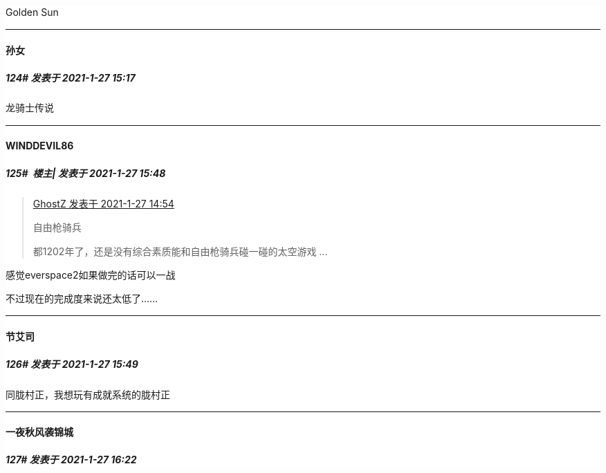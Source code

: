 Golden Sun







*****

####  孙女  
##### 124#       发表于 2021-1-27 15:17




龙骑士传说







*****

####  WINDDEVIL86  
##### 125#         楼主| 发表于 2021-1-27 15:48



<blockquote><a href="httphttps://bbs.saraba1st.com/2b/forum.php?mod=redirect&amp;goto=findpost&amp;pid=50160101&amp;ptid=1984733" target="_blank">GhostZ 发表于 2021-1-27 14:54</a>

自由枪骑兵

都1202年了，还是没有综合素质能和自由枪骑兵碰一碰的太空游戏 ...</blockquote>
感觉everspace2如果做完的话可以一战

不过现在的完成度来说还太低了……







*****

####  节艾司  
##### 126#       发表于 2021-1-27 15:49




同胧村正，我想玩有成就系统的胧村正







*****

####  一夜秋风袭锦城  
##### 127#       发表于 2021-1-27 16:22

